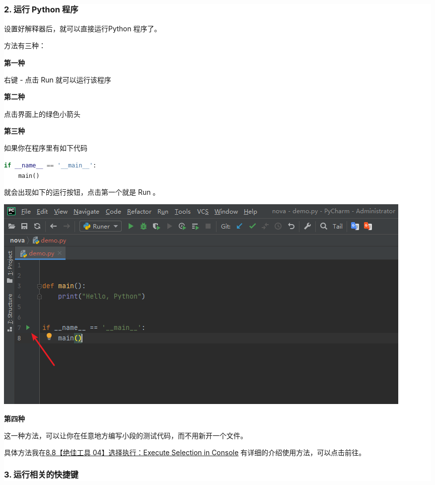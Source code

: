 

### 2. 运行 Python 程序

设置好解释器后，就可以直接运行Python 程序了。

方法有三种：

**第一种**

右键 - 点击 Run 就可以运行该程序

**第二种**

点击界面上的绿色小箭头

**第三种**

如果你在程序里有如下代码

```python
if __name__ == '__main__':
    main()
```

就会出现如下的运行按钮，点击第一个就是 Run 。

![image6](img/pycharm完全使用指南/20210326084930.png)

**第四种**

这一种方法，可以让你在任意地方编写小段的测试代码，而不用新开一个文件。

具体方法我在[8.8【绝佳工具 04】选择执行：Execute Selection in Console](http://pycharm.iswbm.com/c08/c08_08.html) 有详细的介绍使用方法，可以点击前往。

### 3. 运行相关的快捷键
